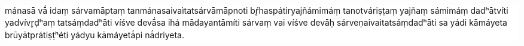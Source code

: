 mánasā vā́ idaṃ sárvamāptaṃ tanmánasaivaìtatsárvāmāpnoti bŕ̥haspátiryajñámimáṃ tanotváriṣṭaṃ yajñaṃ sámimáṃ dadʰātvíti yadvívr̥ḍʰaṃ tatsáṃdadʰāti víśve devā́sa ihá mādayantāmíti sárvaṃ vai víśve devāḥ sárveṇaivaìtatsáṃdadʰāti sa yádi kāmáyeta brūyātprátiṣṭʰéti yádyu kāmáyetā́pi nā́driyeta.  
